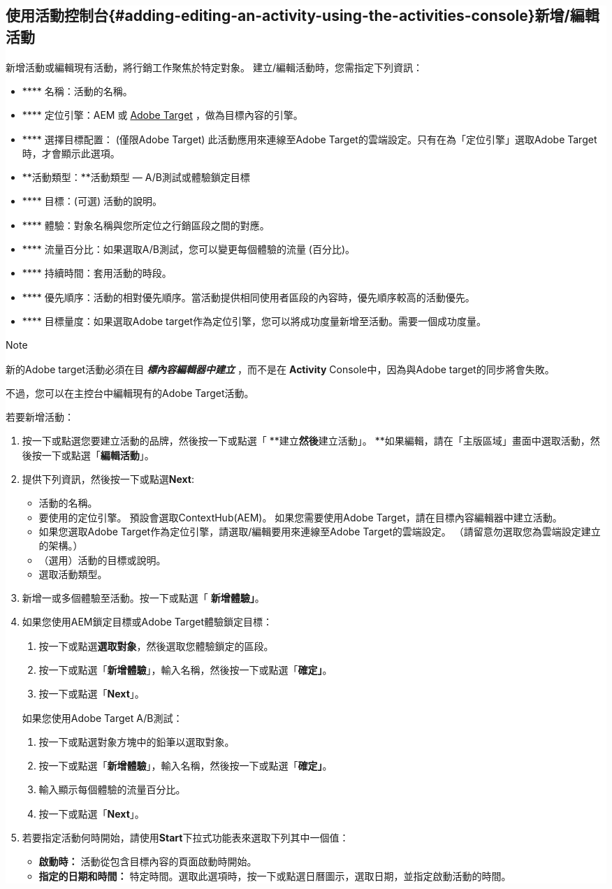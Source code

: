 ## 使用活動控制台{#adding-editing-an-activity-using-the-activities-console}新增/編輯活動

新增活動或編輯現有活動，將行銷工作聚焦於特定對象。 建立/編輯活動時，您需指定下列資訊：

* **** 名稱：活動的名稱。
* **** 定位引擎：AEM [](/help/sites-authoring/personalization.md#aem) 或 [Adobe Target](/help/sites-authoring/personalization.md#adobe-target) ，做為目標內容的引擎。

* **** 選擇目標配置： (僅限Adobe Target) 此活動應用來連線至Adobe Target的雲端設定。只有在為「定位引擎」選取Adobe Target時，才會顯示此選項。
* **活動類型：**活動類型 — A/B測試或體驗鎖定目標
* **** 目標：(可選) 活動的說明。
* **** 體驗：對象名稱與您所定位之行銷區段之間的對應。
* **** 流量百分比：如果選取A/B測試，您可以變更每個體驗的流量 (百分比)。
* **** 持續時間：套用活動的時段。
* **** 優先順序：活動的相對優先順序。當活動提供相同使用者區段的內容時，優先順序較高的活動優先。
* **** 目標量度：如果選取Adobe target作為定位引擎，您可以將成功度量新增至活動。需要一個成功度量。

>[!NOTE]
>
>新的Adobe target活動必須在目 ***標內容編輯器中建立*** ，而不是在 **Activity** Console中，因為與Adobe target的同步將會失敗。
>
>不過，您可以在主控台中編輯現有的Adobe Target活動。

若要新增活動：

1. 按一下或點選您要建立活動的品牌，然後按一下或點選「 **建立&#x200B;**然後**&#x200B;建立活動」。 **如果編輯，請在「主版區域」畫面中選取活動，然後按一下或點選「**編輯活動**」。
1. 提供下列資訊，然後按一下或點選&#x200B;**Next**:

   * 活動的名稱。
   * 要使用的定位引擎。 預設會選取ContextHub(AEM)。 如果您需要使用Adobe Target，請在目標內容編輯器中建立活動。
   * 如果您選取Adobe Target作為定位引擎，請選取/編輯要用來連線至Adobe Target的雲端設定。 （請留意勿選取您為雲端設定建立的架構。）
   * （選用）活動的目標或說明。
   * 選取活動類型。

1. 新增一或多個體驗至活動。按一下或點選「 **新增體驗」**。
1. 如果您使用AEM鎖定目標或Adobe Target體驗鎖定目標：

   1. 按一下或點選**選取對象**，然後選取您體驗鎖定的區段。
   1. 按一下或點選「**新增體驗**」，輸入名稱，然後按一下或點選「**確定」**。

   1. 按一下或點選「**Next**」。

   如果您使用Adobe Target A/B測試：

   1. 按一下或點選對象方塊中的鉛筆以選取對象。
   1. 按一下或點選「**新增體驗**」，輸入名稱，然後按一下或點選「**確定」**。

   1. 輸入顯示每個體驗的流量百分比。
   1. 按一下或點選「**Next**」。


1. 若要指定活動何時開始，請使用&#x200B;**Start**&#x200B;下拉式功能表來選取下列其中一個值：

   * **啟動時：** 活動從包含目標內容的頁面啟動時開始。
   * **指定的日期和時間：** 特定時間。選取此選項時，按一下或點選日曆圖示，選取日期，並指定啟動活動的時間。
